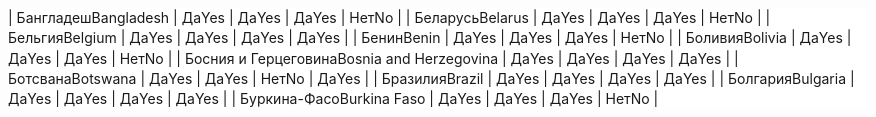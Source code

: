 | <span data-ttu-id="b9430-194">Бангладеш</span><span class="sxs-lookup"><span data-stu-id="b9430-194">Bangladesh</span></span> | <span data-ttu-id="b9430-195">Да</span><span class="sxs-lookup"><span data-stu-id="b9430-195">Yes</span></span> | <span data-ttu-id="b9430-196">Да</span><span class="sxs-lookup"><span data-stu-id="b9430-196">Yes</span></span> | <span data-ttu-id="b9430-197">Да</span><span class="sxs-lookup"><span data-stu-id="b9430-197">Yes</span></span> | <span data-ttu-id="b9430-198">Нет</span><span class="sxs-lookup"><span data-stu-id="b9430-198">No</span></span> |
| <span data-ttu-id="b9430-199">Беларусь</span><span class="sxs-lookup"><span data-stu-id="b9430-199">Belarus</span></span> | <span data-ttu-id="b9430-200">Да</span><span class="sxs-lookup"><span data-stu-id="b9430-200">Yes</span></span> | <span data-ttu-id="b9430-201">Да</span><span class="sxs-lookup"><span data-stu-id="b9430-201">Yes</span></span> | <span data-ttu-id="b9430-202">Да</span><span class="sxs-lookup"><span data-stu-id="b9430-202">Yes</span></span> | <span data-ttu-id="b9430-203">Нет</span><span class="sxs-lookup"><span data-stu-id="b9430-203">No</span></span> |
| <span data-ttu-id="b9430-204">Бельгия</span><span class="sxs-lookup"><span data-stu-id="b9430-204">Belgium</span></span> | <span data-ttu-id="b9430-205">Да</span><span class="sxs-lookup"><span data-stu-id="b9430-205">Yes</span></span> | <span data-ttu-id="b9430-206">Да</span><span class="sxs-lookup"><span data-stu-id="b9430-206">Yes</span></span> | <span data-ttu-id="b9430-207">Да</span><span class="sxs-lookup"><span data-stu-id="b9430-207">Yes</span></span> | <span data-ttu-id="b9430-208">Да</span><span class="sxs-lookup"><span data-stu-id="b9430-208">Yes</span></span> |
| <span data-ttu-id="b9430-209">Бенин</span><span class="sxs-lookup"><span data-stu-id="b9430-209">Benin</span></span> | <span data-ttu-id="b9430-210">Да</span><span class="sxs-lookup"><span data-stu-id="b9430-210">Yes</span></span> | <span data-ttu-id="b9430-211">Да</span><span class="sxs-lookup"><span data-stu-id="b9430-211">Yes</span></span> | <span data-ttu-id="b9430-212">Да</span><span class="sxs-lookup"><span data-stu-id="b9430-212">Yes</span></span> | <span data-ttu-id="b9430-213">Нет</span><span class="sxs-lookup"><span data-stu-id="b9430-213">No</span></span> |
| <span data-ttu-id="b9430-214">Боливия</span><span class="sxs-lookup"><span data-stu-id="b9430-214">Bolivia</span></span> | <span data-ttu-id="b9430-215">Да</span><span class="sxs-lookup"><span data-stu-id="b9430-215">Yes</span></span> | <span data-ttu-id="b9430-216">Да</span><span class="sxs-lookup"><span data-stu-id="b9430-216">Yes</span></span> | <span data-ttu-id="b9430-217">Да</span><span class="sxs-lookup"><span data-stu-id="b9430-217">Yes</span></span> | <span data-ttu-id="b9430-218">Нет</span><span class="sxs-lookup"><span data-stu-id="b9430-218">No</span></span> |
| <span data-ttu-id="b9430-219">Босния и Герцеговина</span><span class="sxs-lookup"><span data-stu-id="b9430-219">Bosnia and Herzegovina</span></span> | <span data-ttu-id="b9430-220">Да</span><span class="sxs-lookup"><span data-stu-id="b9430-220">Yes</span></span> | <span data-ttu-id="b9430-221">Да</span><span class="sxs-lookup"><span data-stu-id="b9430-221">Yes</span></span> | <span data-ttu-id="b9430-222">Да</span><span class="sxs-lookup"><span data-stu-id="b9430-222">Yes</span></span> | <span data-ttu-id="b9430-223">Да</span><span class="sxs-lookup"><span data-stu-id="b9430-223">Yes</span></span> |
| <span data-ttu-id="b9430-224">Ботсвана</span><span class="sxs-lookup"><span data-stu-id="b9430-224">Botswana</span></span> | <span data-ttu-id="b9430-225">Да</span><span class="sxs-lookup"><span data-stu-id="b9430-225">Yes</span></span> | <span data-ttu-id="b9430-226">Да</span><span class="sxs-lookup"><span data-stu-id="b9430-226">Yes</span></span> | <span data-ttu-id="b9430-227">Нет</span><span class="sxs-lookup"><span data-stu-id="b9430-227">No</span></span> | <span data-ttu-id="b9430-228">Да</span><span class="sxs-lookup"><span data-stu-id="b9430-228">Yes</span></span> |
| <span data-ttu-id="b9430-229">Бразилия</span><span class="sxs-lookup"><span data-stu-id="b9430-229">Brazil</span></span> | <span data-ttu-id="b9430-230">Да</span><span class="sxs-lookup"><span data-stu-id="b9430-230">Yes</span></span> | <span data-ttu-id="b9430-231">Да</span><span class="sxs-lookup"><span data-stu-id="b9430-231">Yes</span></span> | <span data-ttu-id="b9430-232">Да</span><span class="sxs-lookup"><span data-stu-id="b9430-232">Yes</span></span> | <span data-ttu-id="b9430-233">Да</span><span class="sxs-lookup"><span data-stu-id="b9430-233">Yes</span></span> |
| <span data-ttu-id="b9430-234">Болгария</span><span class="sxs-lookup"><span data-stu-id="b9430-234">Bulgaria</span></span> | <span data-ttu-id="b9430-235">Да</span><span class="sxs-lookup"><span data-stu-id="b9430-235">Yes</span></span> | <span data-ttu-id="b9430-236">Да</span><span class="sxs-lookup"><span data-stu-id="b9430-236">Yes</span></span> | <span data-ttu-id="b9430-237">Да</span><span class="sxs-lookup"><span data-stu-id="b9430-237">Yes</span></span> | <span data-ttu-id="b9430-238">Да</span><span class="sxs-lookup"><span data-stu-id="b9430-238">Yes</span></span> |
| <span data-ttu-id="b9430-239">Буркина-Фасо</span><span class="sxs-lookup"><span data-stu-id="b9430-239">Burkina Faso</span></span> | <span data-ttu-id="b9430-240">Да</span><span class="sxs-lookup"><span data-stu-id="b9430-240">Yes</span></span> | <span data-ttu-id="b9430-241">Да</span><span class="sxs-lookup"><span data-stu-id="b9430-241">Yes</span></span> | <span data-ttu-id="b9430-242">Да</span><span class="sxs-lookup"><span data-stu-id="b9430-242">Yes</span></span> | <span data-ttu-id="b9430-243">Нет</span><span class="sxs-lookup"><span data-stu-id="b9430-243">No</span></span> |